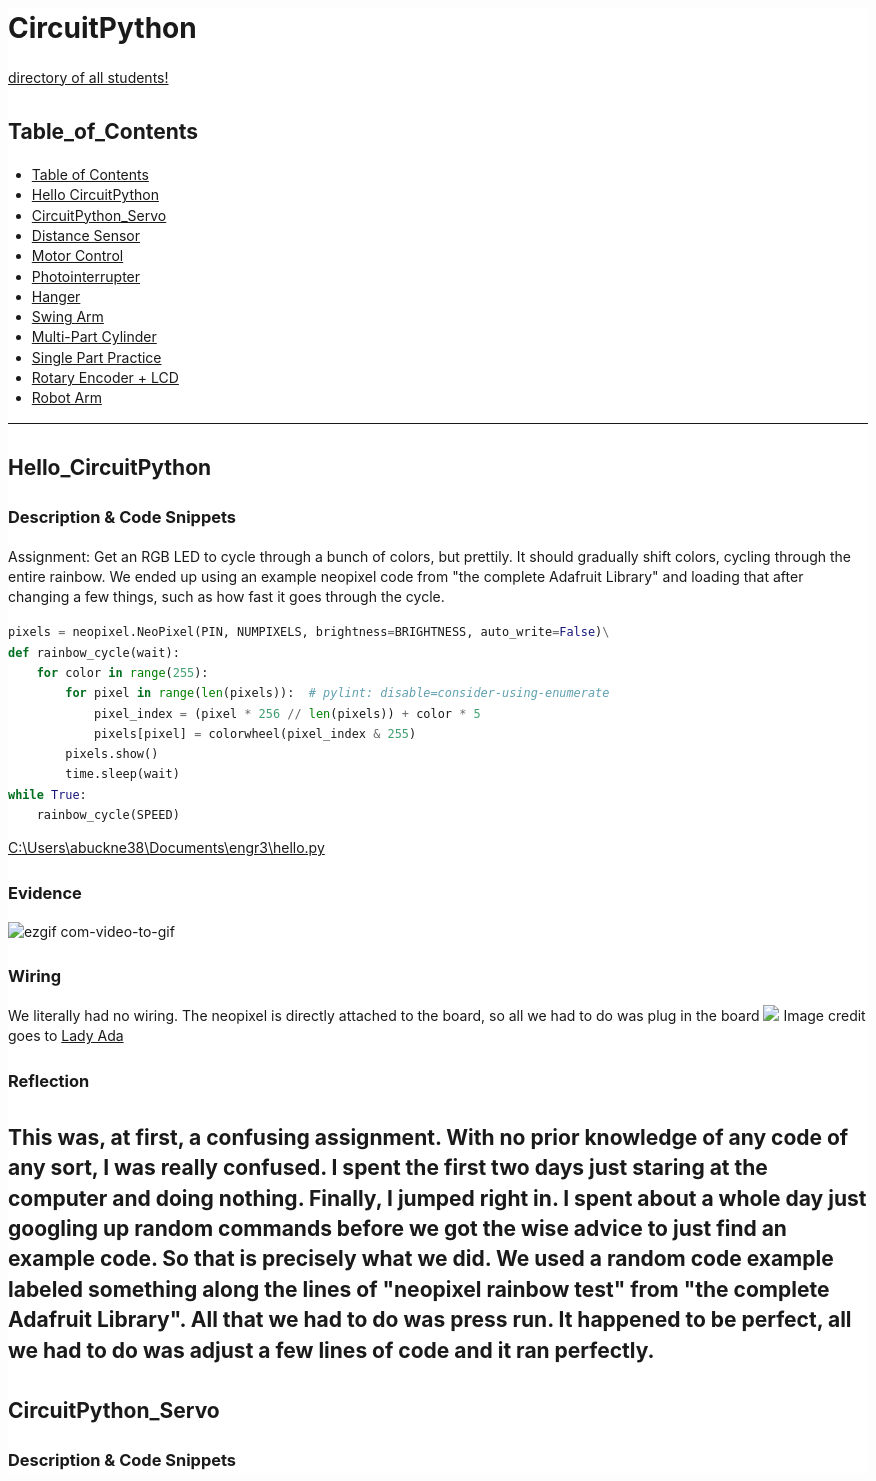 # CircuitPython
 [ directory of all students!](https://github.com/chssigma/Class_Accounts)
## Table_of_Contents
* [Table of Contents](#TableOfContents)
* [Hello CircuitPython](#Hello_CircuitPython)
* [CircuitPython_Servo](#CircuitPython_Servo)
* [Distance Sensor](#Distance_Sensor)
* [Motor Control](#Motor_Control)
* [Photointerrupter](#Photointerrupter)
* [Hanger](#The_Hanger)
* [Swing Arm](#The_Swing_Arm)
* [Multi-Part Cylinder](#Multiple_Part_Cylinder)
* [Single Part Practice](#Single_Part_Practice)
* [Rotary Encoder + LCD](#Rotary_Encoder_+_LCD)
* [Robot Arm](#Robot_Arm) 
---
## Hello_CircuitPython
### Description & Code Snippets
Assignment: Get an RGB LED to cycle through a bunch of colors, but prettily. It should gradually shift colors, cycling through the entire rainbow. We ended up using an example neopixel code from "the complete Adafruit Library" and loading that after changing a few things, such as how fast it goes through the cycle.
```python
pixels = neopixel.NeoPixel(PIN, NUMPIXELS, brightness=BRIGHTNESS, auto_write=False)\
def rainbow_cycle(wait):
    for color in range(255):
        for pixel in range(len(pixels)):  # pylint: disable=consider-using-enumerate
            pixel_index = (pixel * 256 // len(pixels)) + color * 5
            pixels[pixel] = colorwheel(pixel_index & 255)
        pixels.show()
        time.sleep(wait)
while True:
    rainbow_cycle(SPEED)
```
[C:\Users\abuckne38\Documents\engr3\hello.py
](https://github.com/addddddy/engr3/blob/main/hello.py)
### Evidence
![ezgif com-video-to-gif](https://github.com/addddddy/engr3/assets/143544940/8e3104e2-fc72-45ad-a922-281586c123d8)
### Wiring
We literally had no wiring. The neopixel is directly attached to the board, so all we had to do was plug in the board
<img src="https://cdn-learn.adafruit.com/assets/assets/000/041/507/original/microcontrollers_3505_iso_ORIG.jpg">
Image credit goes to [Lady Ada](https://learn.adafruit.com/adafruit-metro-m0-express)
### Reflection
This was, at first, a confusing assignment. With no prior knowledge of any code of any sort, I was really confused. I spent the first two days just staring at the computer and doing nothing. Finally, I jumped right in. I spent about a whole day just googling up random commands before we got the wise advice to just find an example code. So that is precisely what we did. We used a random code example labeled something along the lines of "neopixel rainbow test" from "the complete Adafruit Library". All that we had to do was press run. It happened to be perfect, all we  had to do was adjust a few  lines of  code and it  ran perfectly.
---
## CircuitPython_Servo
### Description & Code Snippets